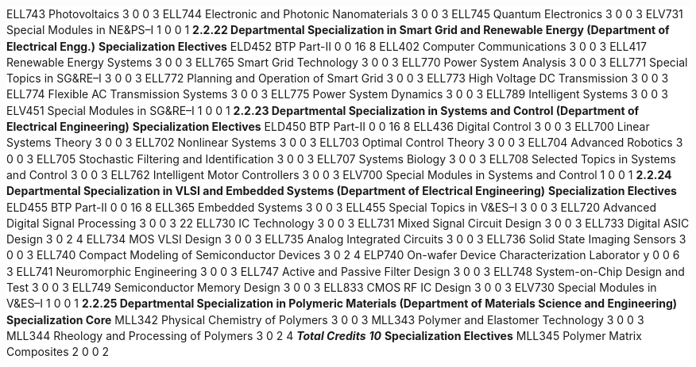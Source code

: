 ELL743 Photovoltaics 3 0 0 3
ELL744 Electronic and Photonic Nanomaterials 3 0 0 3
ELL745 Quantum Electronics 3 0 0 3
ELV731 Special Modules in NE&PS–I 1 0 0 1
**2.2.22 Departmental Specialization in Smart Grid and Renewable Energy (Department of Electrical Engg.)**
**Specialization Electives**
ELD452 BTP Part-II 0 0 16 8
ELL402 Computer Communications 3 0 0 3
ELL417 Renewable Energy Systems 3 0 0 3
ELL765 Smart Grid Technology 3 0 0 3
ELL770 Power System Analysis 3 0 0 3
ELL771 Special Topics in SG&RE–I 3 0 0 3
ELL772 Planning and Operation of Smart Grid 3 0 0 3
ELL773 High Voltage DC Transmission 3 0 0 3
ELL774 Flexible AC Transmission Systems 3 0 0 3
ELL775 Power System Dynamics 3 0 0 3
ELL789 Intelligent Systems 3 0 0 3
ELV451 Special Modules in SG&RE–I 1 0 0 1
**2.2.23 Departmental Specialization in Systems and Control (Department of Electrical Engineering)**
**Specialization Electives**
ELD450 BTP Part-II 0 0 16 8
ELL436 Digital Control 3 0 0 3
ELL700 Linear Systems Theory 3 0 0 3
ELL702 Nonlinear Systems 3 0 0 3
ELL703 Optimal Control Theory 3 0 0 3
ELL704 Advanced Robotics 3 0 0 3
ELL705 Stochastic Filtering and Identification 3 0 0 3
ELL707 Systems Biology 3 0 0 3
ELL708 Selected Topics in Systems and Control 3 0 0 3
ELL762 Intelligent Motor Controllers 3 0 0 3
ELV700 Special Modules in Systems and Control 1 0 0 1
**2.2.24 Departmental Specialization in VLSI and Embedded Systems (Department of Electrical Engineering)**
**Specialization Electives**
ELD455 BTP Part-II 0 0 16 8
ELL365 Embedded Systems 3 0 0 3
ELL455 Special Topics in V&ES–I 3 0 0 3
ELL720 Advanced Digital Signal Processing 3 0 0 3
22
ELL730 IC Technology 3 0 0 3
ELL731 Mixed Signal Circuit Design 3 0 0 3
ELL733 Digital ASIC Design 3 0 2 4
ELL734 MOS VLSI Design 3 0 0 3
ELL735 Analog Integrated Circuits 3 0 0 3
ELL736 Solid State Imaging Sensors 3 0 0 3
ELL740 Compact Modeling of Semiconductor Devices 3 0 2 4
ELP740 On-wafer Device Characterization Laborator y 0 0 6 3
ELL741 Neuromorphic Engineering 3 0 0 3
ELL747 Active and Passive Filter Design 3 0 0 3
ELL748 System-on-Chip Design and Test 3 0 0 3
ELL749 Semiconductor Memory Design 3 0 0 3
ELL833 CMOS RF IC Design 3 0 0 3
ELV730 Special Modules in V&ES–I 1 0 0 1
**2.2.25 Departmental Specialization in Polymeric Materials (Department of Materials Science and Engineering)**
**Specialization Core**
MLL342 Physical Chemistry of Polymers 3 0 0 3
MLL343 Polymer and Elastomer Technology 3 0 0 3
MLL344 Rheology and Processing of Polymers 3 0 2 4
_**Total Credits**_ _**10**_
**Specialization Electives**
MLL345 Polymer Matrix Composites 2 0 0 2